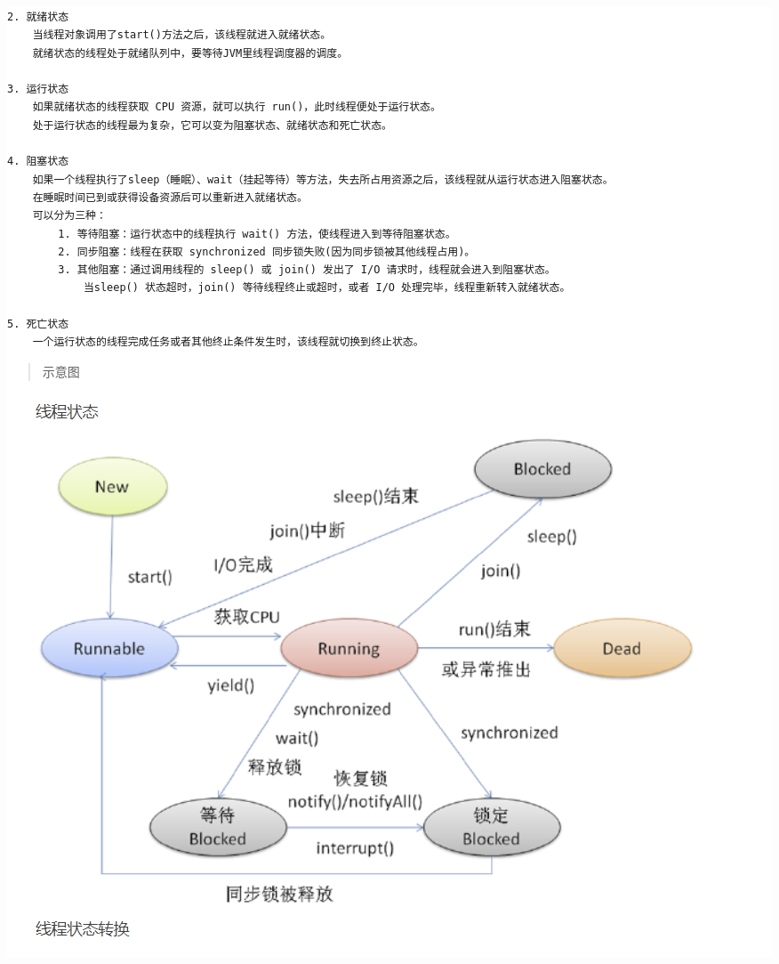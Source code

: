 	2. 就绪状态
		当线程对象调用了start()方法之后，该线程就进入就绪状态。
		就绪状态的线程处于就绪队列中，要等待JVM里线程调度器的调度。

	3. 运行状态
		如果就绪状态的线程获取 CPU 资源，就可以执行 run()，此时线程便处于运行状态。
		处于运行状态的线程最为复杂，它可以变为阻塞状态、就绪状态和死亡状态。

	4. 阻塞状态
		如果一个线程执行了sleep（睡眠）、wait（挂起等待）等方法，失去所占用资源之后，该线程就从运行状态进入阻塞状态。
		在睡眠时间已到或获得设备资源后可以重新进入就绪状态。
		可以分为三种：
			1. 等待阻塞：运行状态中的线程执行 wait() 方法，使线程进入到等待阻塞状态。
			2. 同步阻塞：线程在获取 synchronized 同步锁失败(因为同步锁被其他线程占用)。
			3. 其他阻塞：通过调用线程的 sleep() 或 join() 发出了 I/O 请求时，线程就会进入到阻塞状态。
				当sleep() 状态超时，join() 等待线程终止或超时，或者 I/O 处理完毕，线程重新转入就绪状态。

	5. 死亡状态
		一个运行状态的线程完成任务或者其他终止条件发生时，该线程就切换到终止状态。

> 示意图

![](images/thread1.png)
	